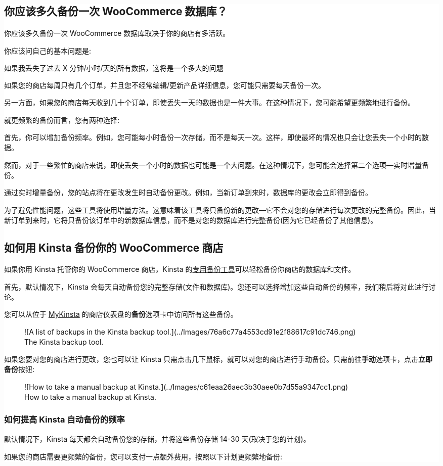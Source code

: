 ## 你应该多久备份一次 WooCommerce 数据库？

你应该多久备份一次 WooCommerce 数据库取决于你的商店有多活跃。

你应该问自己的基本问题是:

如果我丢失了过去 X 分钟/小时/天的所有数据，这将是一个多大的问题

如果您的商店每周只有几个订单，并且您不经常编辑/更新产品详细信息，您可能只需要每天备份一次。

另一方面，如果您的商店每天收到几十个订单，即使丢失一天的数据也是一件大事。在这种情况下，您可能希望更频繁地进行备份。

就更频繁的备份而言，您有两种选择:

首先，你可以增加备份频率。例如，您可能每小时备份一次存储，而不是每天一次。这样，即使最坏的情况也只会让您丢失一个小时的数据。

然而，对于一些繁忙的商店来说，即使丢失一个小时的数据也可能是一个大问题。在这种情况下，您可能会选择第二个选项—实时增量备份。

通过实时增量备份，您的站点将在更改发生时自动备份更改。例如，当新订单到来时，数据库的更改会立即得到备份。

为了避免性能问题，这些工具将使用增量方法。这意味着该工具将只备份新的更改—它不会对您的存储进行每次更改的完整备份。因此，当新订单到来时，它将只备份该订单中的新数据库信息，而不是对您的数据库进行完整备份(因为它已经备份了其他信息)。
<kinsta-advanced-cta language="en_US" type-int-post="109334" type-int-position="0"></kinsta-advanced-cta>

## 如何用 Kinsta 备份你的 WooCommerce 商店

如果你用 Kinsta 托管你的 WooCommerce 商店，Kinsta 的[专用备份工具](https://kinsta.com/help/wordpress-backups/)可以轻松备份你商店的数据库和文件。

首先，默认情况下，Kinsta 会每天自动备份您的完整存储(文件和数据库)。您还可以选择增加这些自动备份的频率，我们稍后将对此进行讨论。

您可以从位于 [MyKinsta](https://kinsta.com/mykinsta/) 的商店仪表盘的**备份**选项卡中访问所有这些备份。

<figure id="attachment_109342" aria-describedby="caption-attachment-109342" style="width: 1024px" class="wp-caption aligncenter">![A list of backups in the Kinsta backup tool.](../Images/76a6c77a4553cd91e2f88617c91dc746.png)

<figcaption id="caption-attachment-109342" class="wp-caption-text">The Kinsta backup tool.</figcaption>

</figure>

如果您要对您的商店进行更改，您也可以让 Kinsta 只需点击几下鼠标，就可以对您的商店进行手动备份。只需前往**手动**选项卡，点击**立即备份**按钮:

<figure id="attachment_109344" aria-describedby="caption-attachment-109344" style="width: 1024px" class="wp-caption aligncenter">![How to take a manual backup at Kinsta.](../Images/c61eaa26aec3b30aee0b7d55a9347cc1.png)

<figcaption id="caption-attachment-109344" class="wp-caption-text">How to take a manual backup at Kinsta.</figcaption>

</figure>

### 如何提高 Kinsta 自动备份的频率

默认情况下，Kinsta 每天都会自动备份您的存储，并将这些备份存储 14-30 天(取决于您的计划)。

如果您的商店需要更频繁的备份，您可以支付一点额外费用，按照以下计划更频繁地备份:
